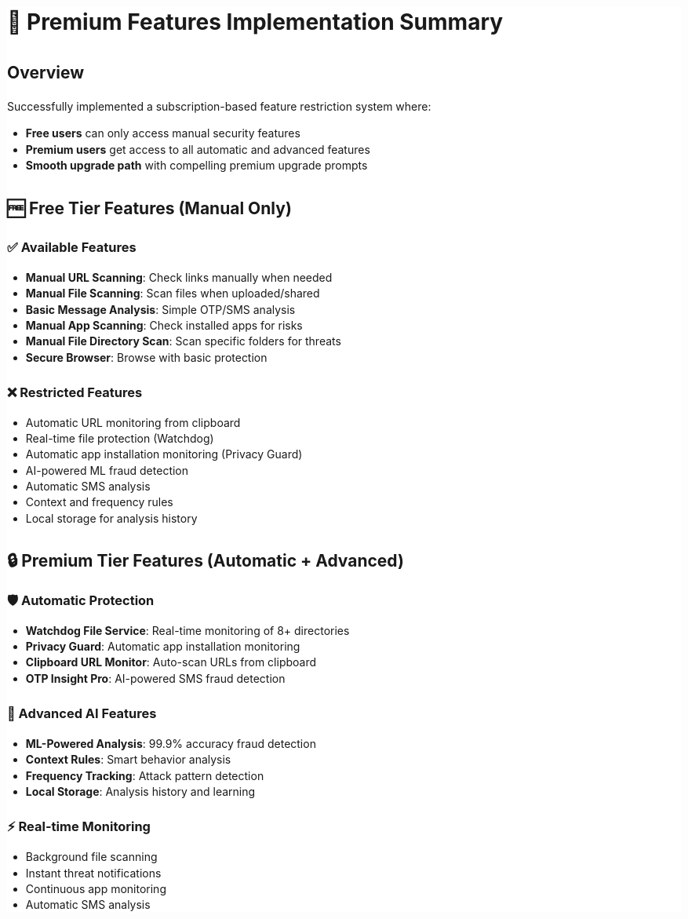 # 🚀 Premium Features Implementation Summary

## Overview
Successfully implemented a subscription-based feature restriction system where:
- **Free users** can only access manual security features
- **Premium users** get access to all automatic and advanced features
- **Smooth upgrade path** with compelling premium upgrade prompts

## 🆓 Free Tier Features (Manual Only)

### ✅ Available Features
- **Manual URL Scanning**: Check links manually when needed
- **Manual File Scanning**: Scan files when uploaded/shared
- **Basic Message Analysis**: Simple OTP/SMS analysis
- **Manual App Scanning**: Check installed apps for risks
- **Manual File Directory Scan**: Scan specific folders for threats
- **Secure Browser**: Browse with basic protection

### ❌ Restricted Features
- Automatic URL monitoring from clipboard
- Real-time file protection (Watchdog)
- Automatic app installation monitoring (Privacy Guard)
- AI-powered ML fraud detection
- Automatic SMS analysis
- Context and frequency rules
- Local storage for analysis history

## 🔒 Premium Tier Features (Automatic + Advanced)

### 🛡️ Automatic Protection
- **Watchdog File Service**: Real-time monitoring of 8+ directories
- **Privacy Guard**: Automatic app installation monitoring
- **Clipboard URL Monitor**: Auto-scan URLs from clipboard
- **OTP Insight Pro**: AI-powered SMS fraud detection

### 🤖 Advanced AI Features
- **ML-Powered Analysis**: 99.9% accuracy fraud detection
- **Context Rules**: Smart behavior analysis
- **Frequency Tracking**: Attack pattern detection
- **Local Storage**: Analysis history and learning

### ⚡ Real-time Monitoring
- Background file scanning
- Instant threat notifications
- Continuous app monitoring
- Automatic SMS analysis
